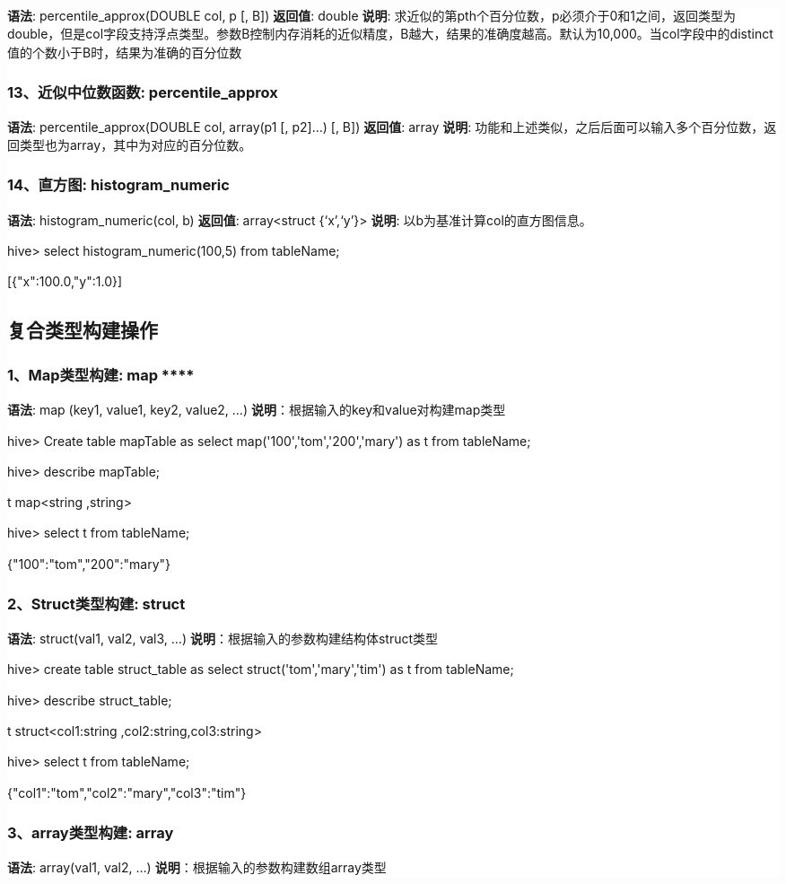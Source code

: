 **语法**: percentile_approx(DOUBLE col, p [, B])
**返回值**: double
**说明**: 求近似的第pth个百分位数，p必须介于0和1之间，返回类型为double，但是col字段支持浮点类型。参数B控制内存消耗的近似精度，B越大，结果的准确度越高。默认为10,000。当col字段中的distinct值的个数小于B时，结果为准确的百分位数

### 13、近似中位数函数: percentile_approx

**语法**: percentile_approx(DOUBLE col, array(p1 [, p2]…) [, B])
**返回值**: array<double>
**说明**: 功能和上述类似，之后后面可以输入多个百分位数，返回类型也为array<double>，其中为对应的百分位数。

### 14、直方图: histogram_numeric

**语法**: histogram_numeric(col, b)
**返回值**: array<struct {‘x’,‘y’}>
**说明**: 以b为基准计算col的直方图信息。

hive> select histogram_numeric(100,5) from tableName;

[{"x":100.0,"y":1.0}]

## 复合类型构建操作

### 1、Map类型构建: map ****

**语法**: map (key1, value1, key2, value2, …)
**说明**：根据输入的key和value对构建map类型

hive> Create table mapTable as select map('100','tom','200','mary') as t from tableName;

hive> describe mapTable;

t map<string ,string>

hive> select t from tableName;

{"100":"tom","200":"mary"}

### 2、Struct类型构建: struct

**语法**: struct(val1, val2, val3, …)
**说明**：根据输入的参数构建结构体struct类型

hive> create table struct_table as select struct('tom','mary','tim') as t from tableName;

hive> describe struct_table;

t struct<col1:string ,col2:string,col3:string>

hive> select t from tableName;

{"col1":"tom","col2":"mary","col3":"tim"}

### 3、array类型构建: array

**语法**: array(val1, val2, …)
**说明**：根据输入的参数构建数组array类型
